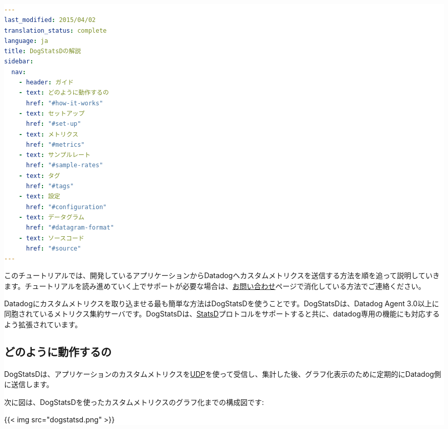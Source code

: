 ```yaml
---
last_modified: 2015/04/02
translation_status: complete
language: ja
title: DogStatsDの解説
sidebar:
  nav:
    - header: ガイド
    - text: どのように動作するの
      href: "#how-it-works"
    - text: セットアップ
      href: "#set-up"
    - text: メトリクス
      href: "#metrics"
    - text: サンプルレート
      href: "#sample-rates"
    - text: タグ
      href: "#tags"
    - text: 設定
      href: "#configuration"
    - text: データグラム
      href: "#datagram-format"
    - text: ソースコード
      href: "#source"
---
```




<p class="aside">
  このチュートリアルでは、開発しているアプリケーションからDatadogへカスタムメトリクスを送信する方法を順を追って説明していきます。チュートリアルを読み進めていく上でサポートが必要な場合は、<a href="/ja/help/">お問い合わせ</a>ページで消化している方法でご連絡ください。
</p>

Datadogにカスタムメトリクスを取り込ませる最も簡単な方法はDogStatsDを使うことです。DogStatsDは、Datadog Agent 3.0以上に同胞されているメトリクス集約サーバです。DogStatsDは、<a href="https://github.com/etsy/statsd">StatsD</a>プロトコルをサポートすると共に、datadog専用の機能にも対応するよう拡張されています。




<h2 id="how-it-works"></h2>

## どのように動作するの

DogStatsDは、アプリケーションのカスタムメトリクスを<a href="http://en.wikipedia.org/wiki/User_Datagram_Protocol">UDP</a>を使って受信し、集計した後、グラフ化表示のために定期的にDatadog側に送信します。

次に図は、DogStatsDを使ったカスタムメトリクスのグラフ化までの構成図です:

<p>
{{< img src="dogstatsd.png" >}}
</p>


